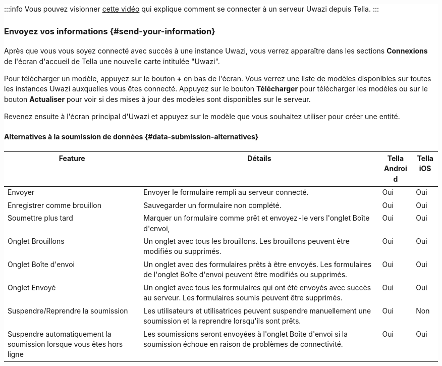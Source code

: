 :::info
Vous pouvez visionner [cette vidéo](/video-tutorials#uwazi) qui explique comment se connecter à un serveur Uwazi depuis Tella.
:::

### Envoyez vos informations  {#send-your-information}

Après que vous vous soyez connecté avec succès à une instance Uwazi, vous verrez apparaître dans les sections **Connexions** de l'écran d'accueil de Tella une nouvelle carte intitulée "Uwazi".

Pour télécharger un modèle, appuyez sur le bouton **+** en bas de l'écran. Vous verrez une liste de modèles disponibles sur toutes les instances Uwazi auxquelles vous êtes connecté. Appuyez sur le bouton **Télécharger** pour télécharger les modèles ou sur le bouton **Actualiser** pour voir si des mises à jour des modèles sont disponibles sur le serveur.

Revenez ensuite à l'écran principal d'Uwazi et appuyez sur le modèle que vous souhaitez utiliser pour créer une entité.


#### Alternatives à la soumission de données {#data-submission-alternatives}

| **Feature** | **Détails**| **Tella Android** | **Tella iOS** | 
|------|------|------|------|
| Envoyer | Envoyer le formulaire rempli au serveur connecté. | Oui | Oui |
| Enregistrer comme brouillon | Sauvegarder un formulaire non complété.  | Oui | Oui |
| Soumettre plus tard | Marquer un formulaire comme prêt et envoyez-le vers l'onglet Boîte d'envoi,  | Oui | Oui |
| Onglet Brouillons | Un onglet avec tous les brouillons. Les brouillons peuvent être modifiés ou supprimés.  | Oui | Oui |
| Onglet Boîte d'envoi | Un onglet avec des formulaires prêts à être envoyés. Les formulaires de l'onglet Boîte d'envoi peuvent être modifiés ou supprimés.  | Oui | Oui |
| Onglet Envoyé | Un onglet avec tous les formulaires qui ont été envoyés avec succès au serveur. Les formulaires soumis peuvent être supprimés.  | Oui | Oui |
| Suspendre/Reprendre la soumission | Les utilisateurs et utilisatrices peuvent suspendre manuellement une soumission et la reprendre lorsqu'ils sont prêts.  | Oui | Non |
| Suspendre automatiquement la soumission lorsque vous êtes hors ligne | Les soumissions seront envoyées à l'onglet Boîte d'envoi si la soumission échoue en raison de problèmes de connectivité.  | Oui | Oui |


